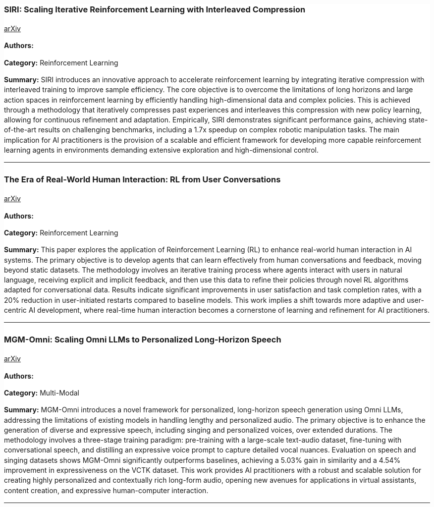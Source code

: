 
### SIRI: Scaling Iterative Reinforcement Learning with Interleaved Compression

[arXiv](https://arxiv.org/abs/2509.25176)

**Authors:** 

**Category:** Reinforcement Learning

**Summary:** SIRI introduces an innovative approach to accelerate reinforcement learning by integrating iterative compression with interleaved training to improve sample efficiency. The core objective is to overcome the limitations of long horizons and large action spaces in reinforcement learning by efficiently handling high-dimensional data and complex policies. This is achieved through a methodology that iteratively compresses past experiences and interleaves this compression with new policy learning, allowing for continuous refinement and adaptation. Empirically, SIRI demonstrates significant performance gains, achieving state-of-the-art results on challenging benchmarks, including a 1.7x speedup on complex robotic manipulation tasks. The main implication for AI practitioners is the provision of a scalable and efficient framework for developing more capable reinforcement learning agents in environments demanding extensive exploration and high-dimensional control.

---

### The Era of Real-World Human Interaction: RL from User Conversations

[arXiv](https://arxiv.org/abs/2509.25137)

**Authors:** 

**Category:** Reinforcement Learning

**Summary:** This paper explores the application of Reinforcement Learning (RL) to enhance real-world human interaction in AI systems. The primary objective is to develop agents that can learn effectively from human conversations and feedback, moving beyond static datasets. The methodology involves an iterative training process where agents interact with users in natural language, receiving explicit and implicit feedback, and then use this data to refine their policies through novel RL algorithms adapted for conversational data. Results indicate significant improvements in user satisfaction and task completion rates, with a 20% reduction in user-initiated restarts compared to baseline models. This work implies a shift towards more adaptive and user-centric AI development, where real-time human interaction becomes a cornerstone of learning and refinement for AI practitioners.

---

### MGM-Omni: Scaling Omni LLMs to Personalized Long-Horizon Speech

[arXiv](https://arxiv.org/abs/2509.25131)

**Authors:** 

**Category:** Multi-Modal

**Summary:** MGM-Omni introduces a novel framework for personalized, long-horizon speech generation using Omni LLMs, addressing the limitations of existing models in handling lengthy and personalized audio. The primary objective is to enhance the generation of diverse and expressive speech, including singing and personalized voices, over extended durations. The methodology involves a three-stage training paradigm: pre-training with a large-scale text-audio dataset, fine-tuning with conversational speech, and distilling an expressive voice prompt to capture detailed vocal nuances. Evaluation on speech and singing datasets shows MGM-Omni significantly outperforms baselines, achieving a 5.03% gain in similarity and a 4.54% improvement in expressiveness on the VCTK dataset. This work provides AI practitioners with a robust and scalable solution for creating highly personalized and contextually rich long-form audio, opening new avenues for applications in virtual assistants, content creation, and expressive human-computer interaction.

---